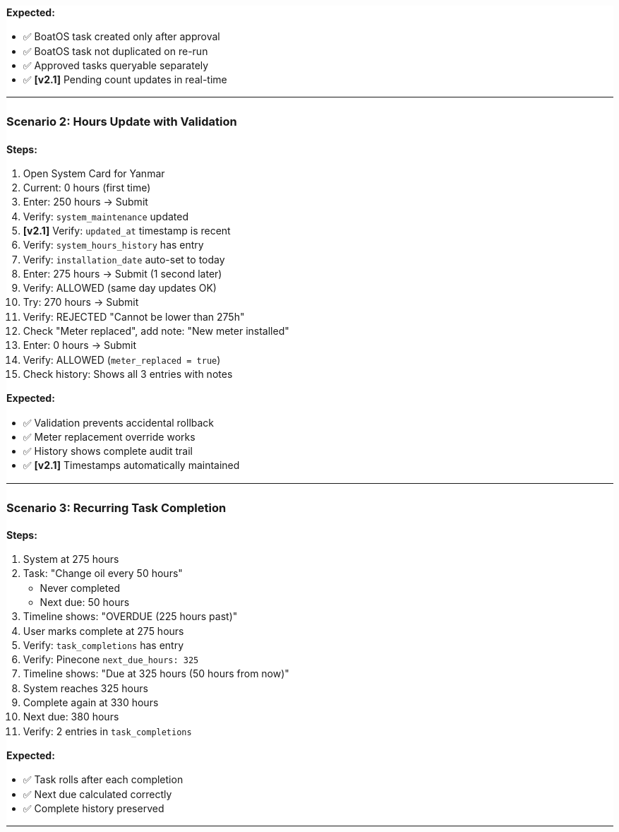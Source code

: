 **Expected:**
- ✅ BoatOS task created only after approval
- ✅ BoatOS task not duplicated on re-run
- ✅ Approved tasks queryable separately
- ✅ **[v2.1]** Pending count updates in real-time

---

### **Scenario 2: Hours Update with Validation**

**Steps:**
1. Open System Card for Yanmar
2. Current: 0 hours (first time)
3. Enter: 250 hours → Submit
4. Verify: `system_maintenance` updated
5. **[v2.1]** Verify: `updated_at` timestamp is recent
6. Verify: `system_hours_history` has entry
7. Verify: `installation_date` auto-set to today
8. Enter: 275 hours → Submit (1 second later)
9. Verify: ALLOWED (same day updates OK)
10. Try: 270 hours → Submit
11. Verify: REJECTED "Cannot be lower than 275h"
12. Check "Meter replaced", add note: "New meter installed"
13. Enter: 0 hours → Submit
14. Verify: ALLOWED (`meter_replaced = true`)
15. Check history: Shows all 3 entries with notes

**Expected:**
- ✅ Validation prevents accidental rollback
- ✅ Meter replacement override works
- ✅ History shows complete audit trail
- ✅ **[v2.1]** Timestamps automatically maintained

---

### **Scenario 3: Recurring Task Completion**

**Steps:**
1. System at 275 hours
2. Task: "Change oil every 50 hours"
   - Never completed
   - Next due: 50 hours
3. Timeline shows: "OVERDUE (225 hours past)"
4. User marks complete at 275 hours
5. Verify: `task_completions` has entry
6. Verify: Pinecone `next_due_hours: 325`
7. Timeline shows: "Due at 325 hours (50 hours from now)"
8. System reaches 325 hours
9. Complete again at 330 hours
10. Next due: 380 hours
11. Verify: 2 entries in `task_completions`

**Expected:**
- ✅ Task rolls after each completion
- ✅ Next due calculated correctly
- ✅ Complete history preserved

---